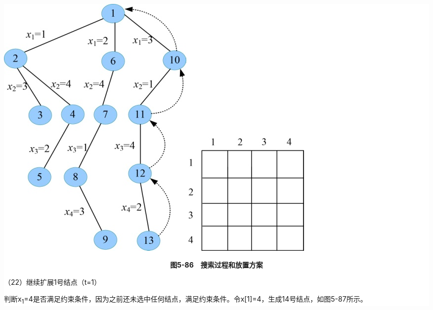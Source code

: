 ![629.jpg](../images/629.jpg)
![630.jpg](../images/630.jpg)
<center class="my_markdown"><b class="my_markdown">图5-86　搜索过程和放置方案</b></center>

（22）继续扩展1号结点（t=1）

判断x<sub class="my_markdown">1</sub>=4是否满足约束条件，因为之前还未选中任何结点，满足约束条件。令x[1]=4，生成14号结点，如图5-87所示。
